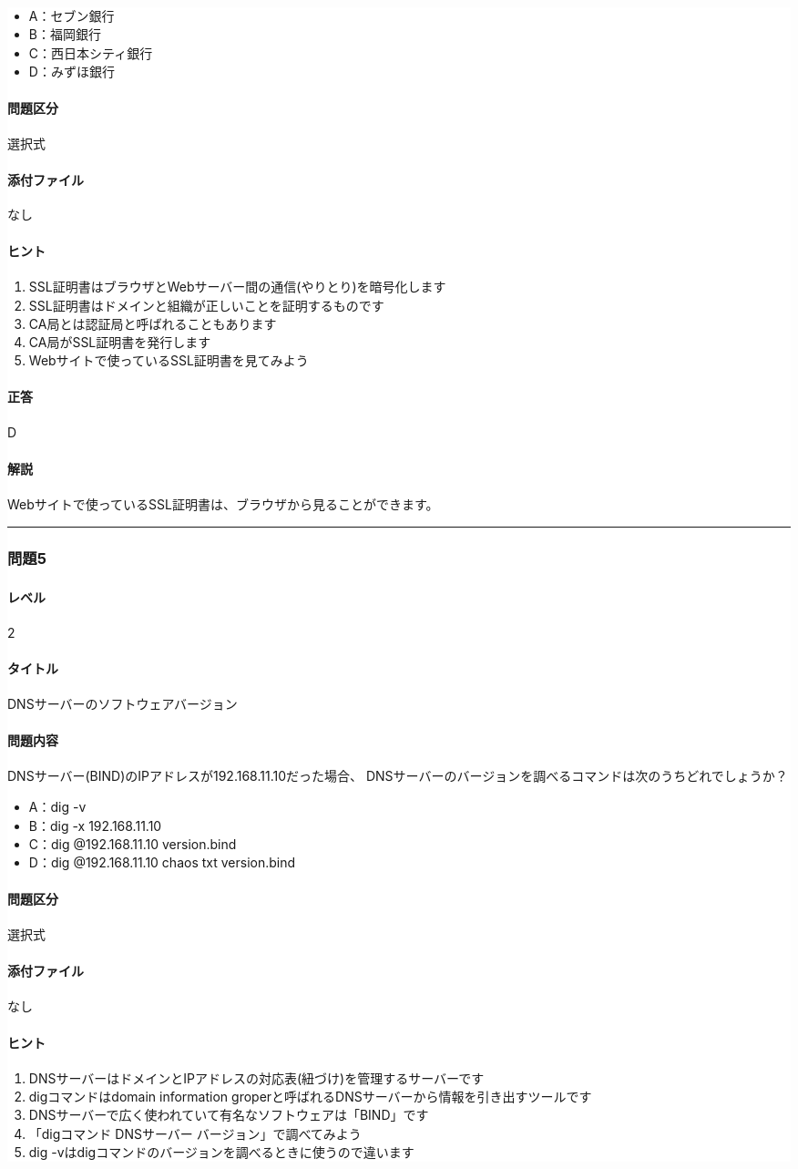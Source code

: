 * A：セブン銀行
* B：福岡銀行
* C：西日本シティ銀行
* D：みずほ銀行

#### 問題区分
選択式

#### 添付ファイル
なし

#### ヒント
1. SSL証明書はブラウザとWebサーバー間の通信(やりとり)を暗号化します
2. SSL証明書はドメインと組織が正しいことを証明するものです
3. CA局とは認証局と呼ばれることもあります
4. CA局がSSL証明書を発行します
5. Webサイトで使っているSSL証明書を見てみよう

#### 正答
D

#### 解説
Webサイトで使っているSSL証明書は、ブラウザから見ることができます。


---

### 問題5

#### レベル
2

#### タイトル
DNSサーバーのソフトウェアバージョン

#### 問題内容
DNSサーバー(BIND)のIPアドレスが192.168.11.10だった場合、
DNSサーバーのバージョンを調べるコマンドは次のうちどれでしょうか？

* A：dig -v
* B：dig -x 192.168.11.10
* C：dig @192.168.11.10 version.bind
* D：dig @192.168.11.10 chaos txt version.bind

#### 問題区分
選択式

#### 添付ファイル
なし

#### ヒント
1. DNSサーバーはドメインとIPアドレスの対応表(紐づけ)を管理するサーバーです
2. digコマンドはdomain information groperと呼ばれるDNSサーバーから情報を引き出すツールです
3. DNSサーバーで広く使われていて有名なソフトウェアは「BIND」です
4. 「digコマンド DNSサーバー バージョン」で調べてみよう
5. dig -vはdigコマンドのバージョンを調べるときに使うので違います
